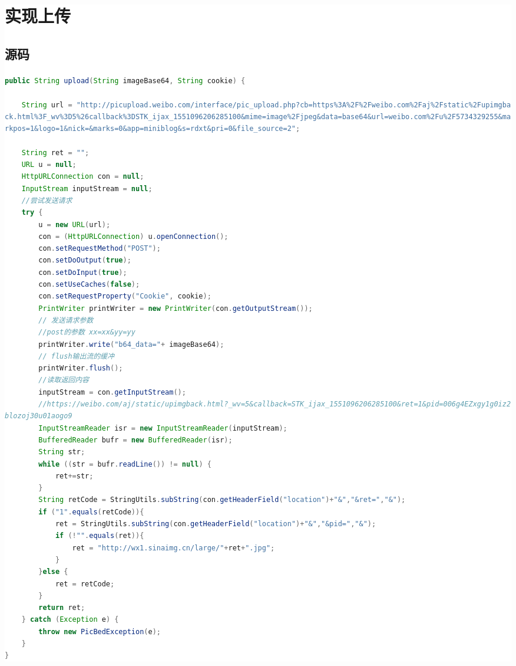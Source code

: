 # 实现上传

## 源码

```java
public String upload(String imageBase64, String cookie) {

    String url = "http://picupload.weibo.com/interface/pic_upload.php?cb=https%3A%2F%2Fweibo.com%2Faj%2Fstatic%2Fupimgback.html%3F_wv%3D5%26callback%3DSTK_ijax_1551096206285100&mime=image%2Fjpeg&data=base64&url=weibo.com%2Fu%2F5734329255&markpos=1&logo=1&nick=&marks=0&app=miniblog&s=rdxt&pri=0&file_source=2";

    String ret = "";
    URL u = null;
    HttpURLConnection con = null;
    InputStream inputStream = null;
    //尝试发送请求
    try {
        u = new URL(url);
        con = (HttpURLConnection) u.openConnection();
        con.setRequestMethod("POST");
        con.setDoOutput(true);
        con.setDoInput(true);
        con.setUseCaches(false);
        con.setRequestProperty("Cookie", cookie);
        PrintWriter printWriter = new PrintWriter(con.getOutputStream());
        // 发送请求参数
        //post的参数 xx=xx&yy=yy
        printWriter.write("b64_data="+ imageBase64);
        // flush输出流的缓冲
        printWriter.flush();
        //读取返回内容
        inputStream = con.getInputStream();
        //https://weibo.com/aj/static/upimgback.html?_wv=5&callback=STK_ijax_1551096206285100&ret=1&pid=006g4EZxgy1g0iz2blozoj30u01aogo9
        InputStreamReader isr = new InputStreamReader(inputStream);
        BufferedReader bufr = new BufferedReader(isr);
        String str;
        while ((str = bufr.readLine()) != null) {
            ret+=str;
        }
        String retCode = StringUtils.subString(con.getHeaderField("location")+"&","&ret=","&");
        if ("1".equals(retCode)){
            ret = StringUtils.subString(con.getHeaderField("location")+"&","&pid=","&");
            if (!"".equals(ret)){
                ret = "http://wx1.sinaimg.cn/large/"+ret+".jpg";
            }
        }else {
            ret = retCode;
        }
        return ret;
    } catch (Exception e) {
        throw new PicBedException(e);
    }
}
```
